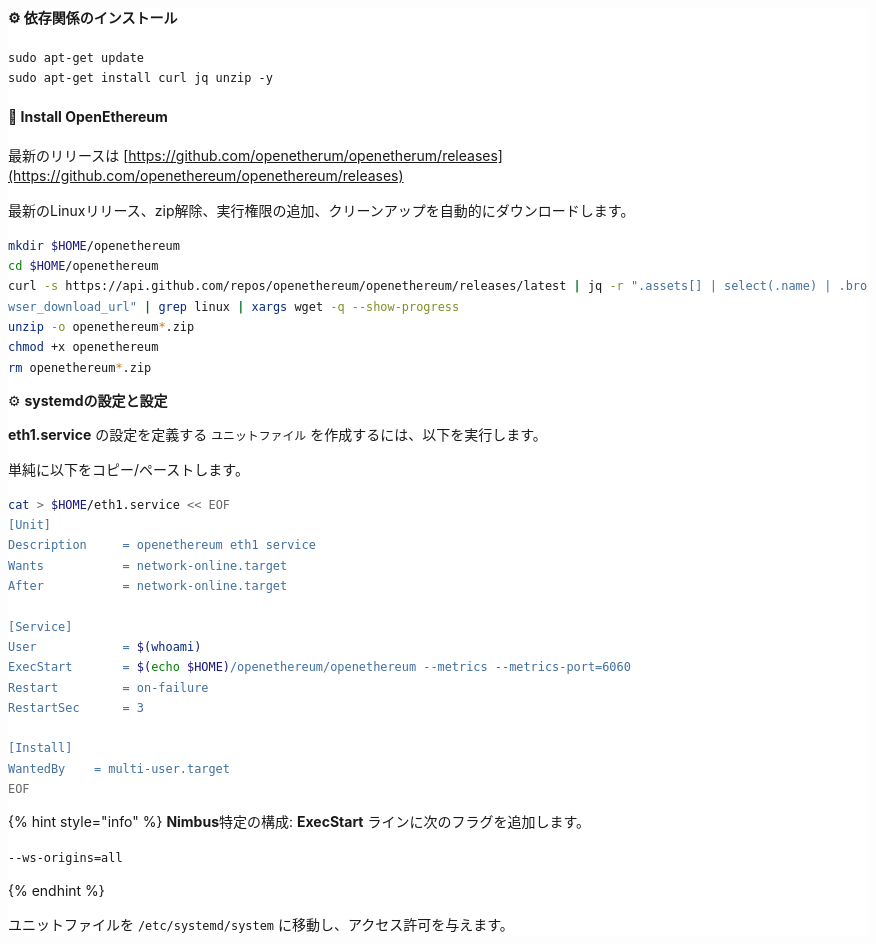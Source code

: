 #### ⚙ 依存関係のインストール

```text
sudo apt-get update
sudo apt-get install curl jq unzip -y
```

#### 🤖 Install OpenEthereum

最新のリリースは [https://github.com/openetherum/openetherum/releases](https://github.com/openethereum/openethereum/releases)

最新のLinuxリリース、zip解除、実行権限の追加、クリーンアップを自動的にダウンロードします。

```bash
mkdir $HOME/openethereum
cd $HOME/openethereum
curl -s https://api.github.com/repos/openethereum/openethereum/releases/latest | jq -r ".assets[] | select(.name) | .browser_download_url" | grep linux | xargs wget -q --show-progress
unzip -o openethereum*.zip
chmod +x openethereum
rm openethereum*.zip
```

 ⚙ **systemdの設定と設定**

**eth1.service** の設定を定義する `ユニットファイル` を作成するには、以下を実行します。

単純に以下をコピー/ペーストします。

```bash
cat > $HOME/eth1.service << EOF 
[Unit]
Description     = openethereum eth1 service
Wants           = network-online.target
After           = network-online.target 

[Service]
User            = $(whoami)
ExecStart       = $(echo $HOME)/openethereum/openethereum --metrics --metrics-port=6060
Restart         = on-failure
RestartSec      = 3

[Install]
WantedBy    = multi-user.target
EOF
```

{% hint style="info" %}
**Nimbus**特定の構成: **ExecStart** ラインに次のフラグを追加します。

```bash
--ws-origins=all
```
{% endhint %}

ユニットファイルを `/etc/systemd/system` に移動し、アクセス許可を与えます。
